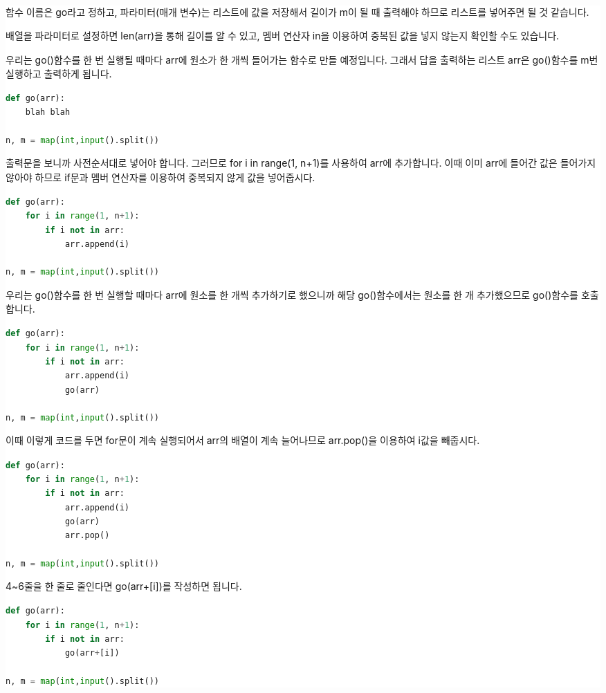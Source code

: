 함수 이름은 go라고 정하고,  파라미터\(매개 변수\)는 리스트에 값을 저장해서 길이가 m이 될 때 출력해야 하므로 리스트를 넣어주면 될 것 같습니다. 

배열을 파라미터로 설정하면 len\(arr\)을 통해 길이를 알 수 있고, 멤버 연산자 in을 이용하여 중복된 값을 넣지 않는지 확인할 수도 있습니다.

우리는 go\(\)함수를 한 번 실행될 때마다 arr에 원소가 한 개씩 들어가는 함수로 만들 예정입니다. 그래서 답을 출력하는 리스트 arr은 go\(\)함수를 m번 실행하고 출력하게 됩니다.

```python
def go(arr):
    blah blah

n, m = map(int,input().split())
```

출력문을 보니까 사전순서대로 넣어야 합니다. 그러므로 for i in range\(1, n+1\)를 사용하여 arr에 추가합니다. 이때 이미 arr에 들어간 값은 들어가지 않아야 하므로 if문과 멤버 연산자를 이용하여 중복되지 않게 값을 넣어줍시다.

```python
def go(arr):
    for i in range(1, n+1):
        if i not in arr:
            arr.append(i)

n, m = map(int,input().split())
```

우리는 go\(\)함수를 한 번 실행할 때마다 arr에 원소를 한 개씩 추가하기로 했으니까 해당 go\(\)함수에서는 원소를 한 개 추가했으므로 go\(\)함수를 호출합니다. 

```python
def go(arr):
    for i in range(1, n+1):
        if i not in arr:
            arr.append(i)
            go(arr)

n, m = map(int,input().split())
```

이때 이렇게 코드를 두면 for문이 계속 실행되어서 arr의 배열이 계속 늘어나므로 arr.pop\(\)을 이용하여 i값을 빼줍시다.

```python
def go(arr):
    for i in range(1, n+1):
        if i not in arr:
            arr.append(i)
            go(arr)
            arr.pop()

n, m = map(int,input().split())
```

4~6줄을 한 줄로 줄인다면 go\(arr+\[i\]\)를 작성하면 됩니다.

```python
def go(arr):
    for i in range(1, n+1):
        if i not in arr:
            go(arr+[i])

n, m = map(int,input().split())
```
